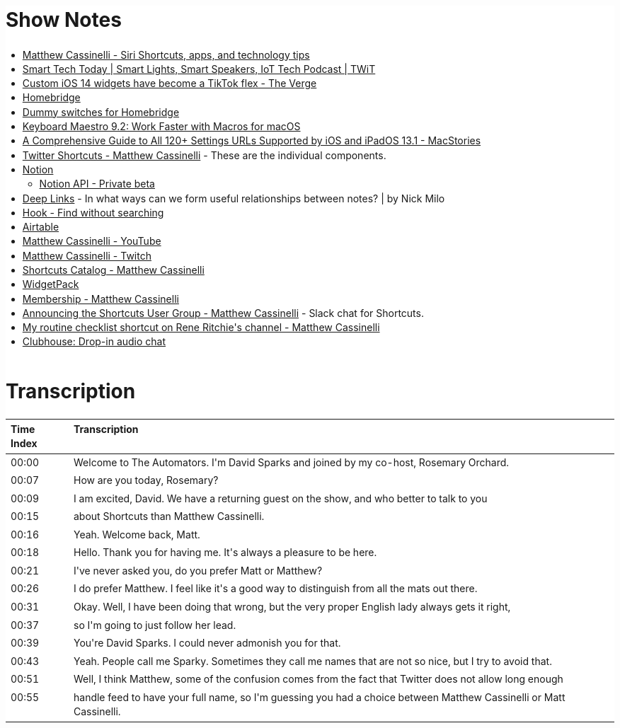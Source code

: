 # Show Notes
- [Matthew Cassinelli - Siri Shortcuts, apps, and technology tips](https://www.matthewcassinelli.com/)
- [Smart Tech Today | Smart Lights, Smart Speakers, IoT Tech Podcast | TWiT](https://twit.tv/shows/smart-tech-today)
- [Custom iOS 14 widgets have become a TikTok flex - The Verge](https://www.theverge.com/2020/9/23/21452647/ios-14-widgets-tiktok-widgetsmith-home-screen-design-selling-packets-etsy)
- [Homebridge](https://homebridge.io/)
- [Dummy switches for Homebridge](https://github.com/nfarina/homebridge-dummy)
- [Keyboard Maestro 9.2: Work Faster with Macros for macOS](http://www.stairways.com/action/kmdiscount?REF9WZE)
- [A Comprehensive Guide to All 120+ Settings URLs Supported by iOS and iPadOS 13.1 - MacStories](https://www.macstories.net/ios/a-comprehensive-guide-to-all-120-settings-urls-supported-by-ios-and-ipados-13-1/)
- [Twitter Shortcuts - Matthew Cassinelli](https://www.matthewcassinelli.com/?s=twitter) - These are the individual components.
- [Notion](https://www.notion.so)
	- [Notion API - Private beta](https://www.notion.so/api-beta)
- [Deep Links](https://medium.com/@nickmilo22/in-what-ways-can-we-form-useful-relationships-between-notes-9b9ec46973c6) - In what ways can we form useful relationships between notes? | by Nick Milo 
- [Hook - Find without searching](https://hookproductivity.com/)
- [Airtable](https://airtable.com/invite/r/XxNzmsB9)
- [Matthew Cassinelli - YouTube](https://www.youtube.com/c/MatthewCassinelli/videos)
- [Matthew Cassinelli - Twitch](https://www.twitch.tv/matthewcassinelli)
- [Shortcuts Catalog - Matthew Cassinelli](https://www.matthewcassinelli.com/sirishortcuts/)
- [WidgetPack](https://widgetpack.app/)
- [Membership - Matthew Cassinelli](https://www.matthewcassinelli.com/membership/)
- [Announcing the Shortcuts User Group - Matthew Cassinelli](https://www.matthewcassinelli.com/shortcuts-user-group-announcement/) - Slack chat for Shortcuts.
- [My routine checklist shortcut on Rene Ritchie's channel - Matthew Cassinelli](https://www.matthewcassinelli.com/rene-ritchie-iphone-productivity-guest/)
- [Clubhouse: Drop-in audio chat](https://www.joinclubhouse.com/)

# Transcription
  
| Time Index | Transcription                                                                                                                    |
| :--------- | :------------------------------------------------------------------------------------------------------------------------------- |
| 00:00      | Welcome to The Automators. I'm David Sparks and joined by my co-host, Rosemary Orchard.                                          |
| 00:07      | How are you today, Rosemary?                                                                                                     |
| 00:09      | I am excited, David. We have a returning guest on the show, and who better to talk to you                                        |
| 00:15      | about Shortcuts than Matthew Cassinelli.                                                                                          |
| 00:16      | Yeah. Welcome back, Matt.                                                                                                        |
| 00:18      | Hello. Thank you for having me. It's always a pleasure to be here.                                                               |
| 00:21      | I've never asked you, do you prefer Matt or Matthew?                                                                             |
| 00:26      | I do prefer Matthew. I feel like it's a good way to distinguish from all the mats out there.                                     |
| 00:31      | Okay. Well, I have been doing that wrong, but the very proper English lady always gets it right,                                 |
| 00:37      | so I'm going to just follow her lead.                                                                                            |
| 00:39      | You're David Sparks. I could never admonish you for that.                                                                        |
| 00:43      | Yeah. People call me Sparky. Sometimes they call me names that are not so nice, but I try to avoid that.                         |
| 00:51      | Well, I think Matthew, some of the confusion comes from the fact that Twitter does not allow long enough                         |
| 00:55      | handle feed to have your full name, so I'm guessing you had a choice between Matthew Cassinelli or Matt Cassinelli.              |